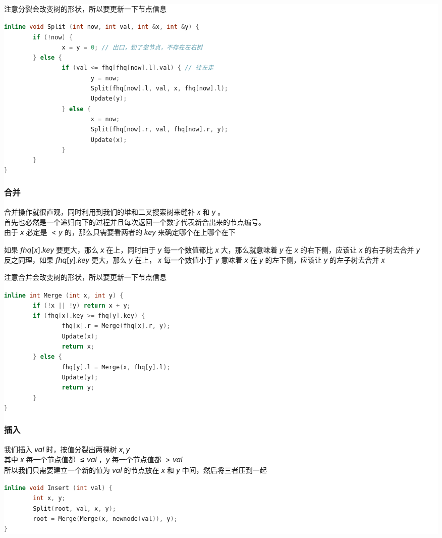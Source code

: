 注意分裂会改变树的形状，所以要更新一下节点信息   

```cpp
inline void Split (int now, int val, int &x, int &y) {
        if (!now) {
                x = y = 0; // 出口，到了空节点，不存在左右树
        } else {
                if (val <= fhq[fhq[now].l].val) { // 往左走
                        y = now;
                        Split(fhq[now].l, val, x, fhq[now].l);
                        Update(y);
                } else {
                        x = now;
                        Split(fhq[now].r, val, fhq[now].r, y);
                        Update(x);
                }
        }
}
``` 

### 合并  

合并操作就很直观，同时利用到我们的堆和二叉搜索树来缝补 $x$ 和 $y$ 。  
首先也必然是一个递归向下的过程并且每次返回一个数字代表新合出来的节点编号。  
由于 $x$ 必定是 $<y$ 的，那么只需要看两者的 $key$ 来确定哪个在上哪个在下   
   
如果 $fhq[x].key$ 要更大，那么 $x$ 在上，同时由于 $y$ 每一个数值都比 $x$ 大，那么就意味着 $y$ 在 $x$ 的右下侧，应该让 $x$ 的右子树去合并 $y$   
反之同理，如果 $fhq[y].key$ 更大，那么 $y$ 在上， $x$ 每一个数值小于 $y$ 意味着 $x$ 在 $y$ 的左下侧，应该让 $y$ 的左子树去合并 $x$   
  
注意合并会改变树的形状，所以要更新一下节点信息  
 
```cpp
inline int Merge (int x, int y) {
        if (!x || !y) return x + y;
        if (fhq[x].key >= fhq[y].key) {
                fhq[x].r = Merge(fhq[x].r, y);
                Update(x);
                return x;
        } else {
                fhq[y].l = Merge(x, fhq[y].l);
                Update(y);
                return y;
        }
}
```

### 插入  

我们插入 $val$ 时，按值分裂出两棵树 $x,y$   
其中 $x$ 每一个节点值都 $\le val$ ，$y$ 每一个节点值都 $>val$   
所以我们只需要建立一个新的值为 $val$ 的节点放在 $x$ 和 $y$ 中间，然后将三者压到一起  

```cpp
inline void Insert (int val) {
        int x, y;
        Split(root, val, x, y);
        root = Merge(Merge(x, newnode(val)), y);
}
```  
